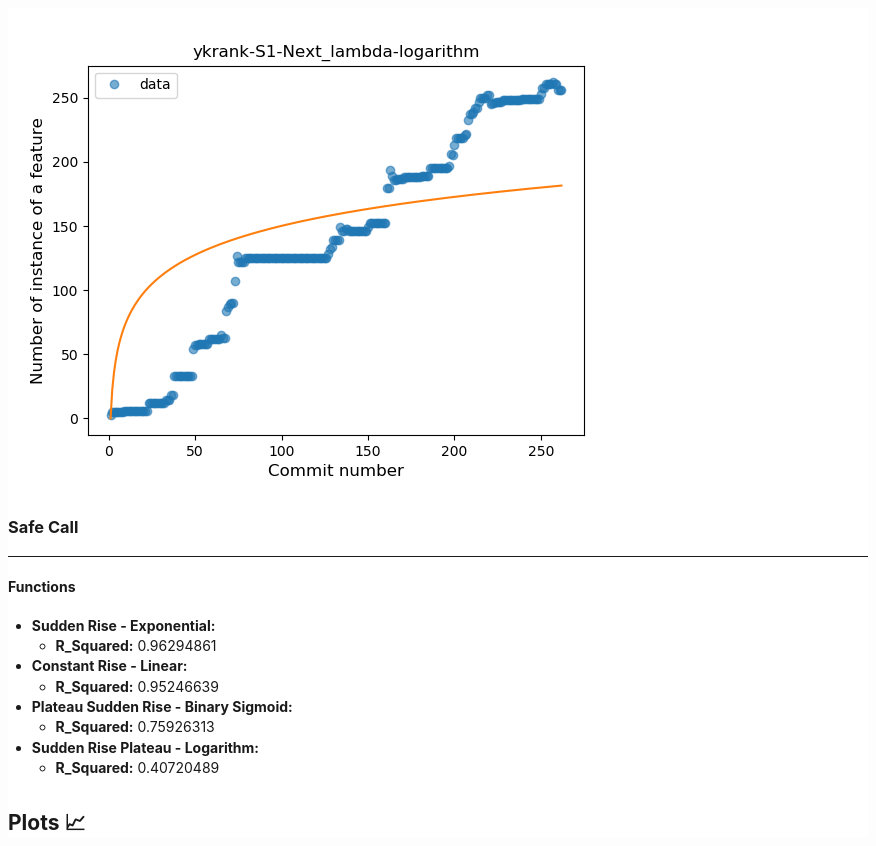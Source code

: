 ![ykrank-S1-Next T6](../plots/ykrank-S1-Next_lambda_T6.png)
### <a name="safe_call">Safe Call</a>
----
#### Functions
* **Sudden Rise - Exponential:** ![equation](http://latex.codecogs.com/svg.latex?-1884.065346x%5E%7B1.002966%7D%20&plus;%20-272.956662)
    * **R_Squared:** 0.96294861
* **Constant Rise - Linear:** ![equation](http://latex.codecogs.com/svg.latex?1.174823x%20&plus;%20-26.557866)
    * **R_Squared:** 0.95246639
* **Plateau Sudden Rise - Binary Sigmoid:** ![equation](http://latex.codecogs.com/svg.latex?%5Cfrac%7B-159.578898%7D%7B1%20&plus;%20%5Cepsilon%5E%28--194.133089%28x%20-145.406135%29%29%7D%20&plus;%20216.247863)
    * **R_Squared:** 0.75926313
* **Sudden Rise Plateau - Logarithm:** ![equation](http://latex.codecogs.com/svg.latex?31.789931%5Clog_%7B2.884424%7D%28x%29%20&plus;%200.0)
    * **R_Squared:** 0.40720489

**Plots** :chart_with_upwards_trend:
-----
